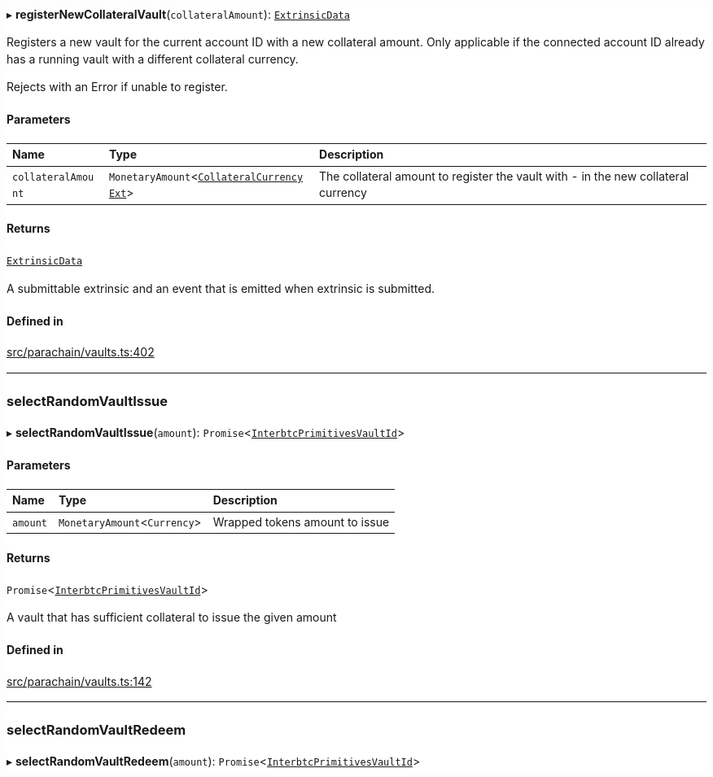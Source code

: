 ▸ **registerNewCollateralVault**(`collateralAmount`): [`ExtrinsicData`](ExtrinsicData.md)

Registers a new vault for the current account ID with a new collateral amount.
Only applicable if the connected account ID already has a running vault with a different collateral currency.

Rejects with an Error if unable to register.

#### Parameters

| Name | Type | Description |
| :------ | :------ | :------ |
| `collateralAmount` | `MonetaryAmount`\<[`CollateralCurrencyExt`](../modules.md#collateralcurrencyext)\> | The collateral amount to register the vault with - in the new collateral currency |

#### Returns

[`ExtrinsicData`](ExtrinsicData.md)

A submittable extrinsic and an event that is emitted when extrinsic is submitted.

#### Defined in

[src/parachain/vaults.ts:402](https://github.com/interlay/interbtc-api/blob/1c0379f56248ac2da57930d5704199f69f941aa8/src/parachain/vaults.ts#L402)

___

### <a id="selectrandomvaultissue" name="selectrandomvaultissue"></a> selectRandomVaultIssue

▸ **selectRandomVaultIssue**(`amount`): `Promise`\<[`InterbtcPrimitivesVaultId`](InterbtcPrimitivesVaultId.md)\>

#### Parameters

| Name | Type | Description |
| :------ | :------ | :------ |
| `amount` | `MonetaryAmount`\<`Currency`\> | Wrapped tokens amount to issue |

#### Returns

`Promise`\<[`InterbtcPrimitivesVaultId`](InterbtcPrimitivesVaultId.md)\>

A vault that has sufficient collateral to issue the given amount

#### Defined in

[src/parachain/vaults.ts:142](https://github.com/interlay/interbtc-api/blob/1c0379f56248ac2da57930d5704199f69f941aa8/src/parachain/vaults.ts#L142)

___

### <a id="selectrandomvaultredeem" name="selectrandomvaultredeem"></a> selectRandomVaultRedeem

▸ **selectRandomVaultRedeem**(`amount`): `Promise`\<[`InterbtcPrimitivesVaultId`](InterbtcPrimitivesVaultId.md)\>

